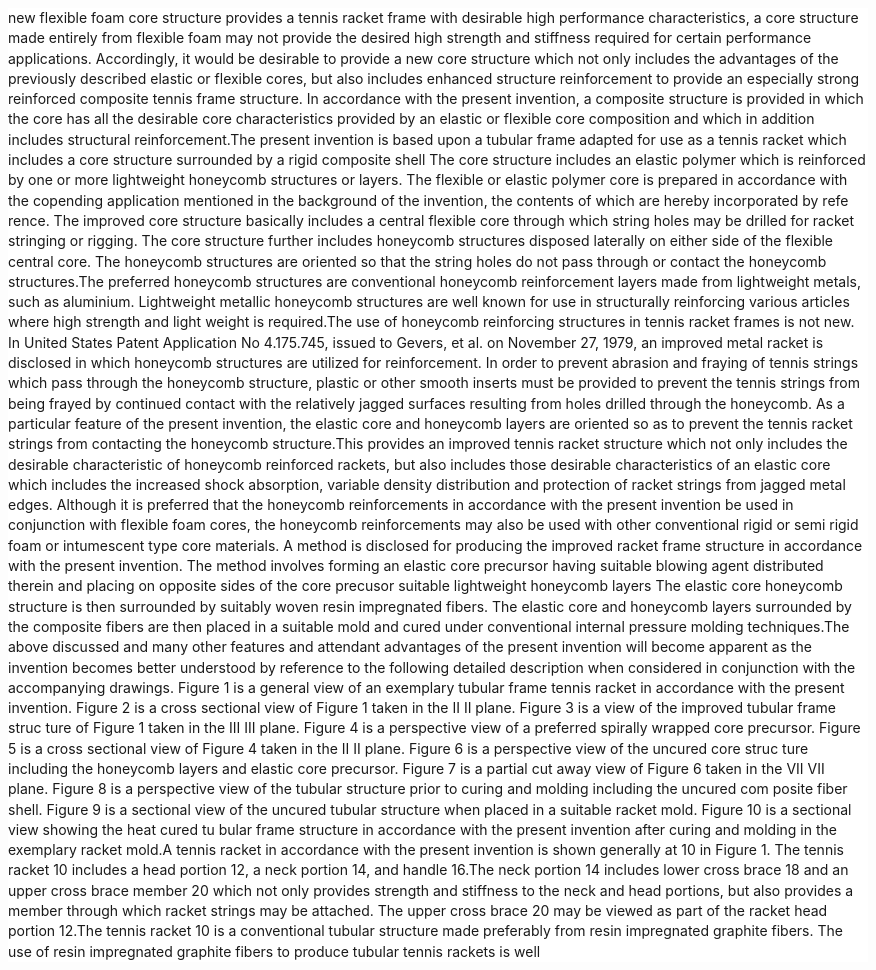 new flexible foam core structure provides a tennis racket frame with desirable high performance characteristics, a core structure made entirely from flexible foam may not provide the desired high strength and stiffness required for certain performance applications. Accordingly, it would be desirable to provide a new core structure which not only includes the advantages of the previously described elastic or flexible cores, but also includes enhanced structure reinforcement to provide an especially strong reinforced composite tennis frame structure. In accordance with the present invention, a composite structure is provided in which the core has all the desirable core characteristics provided by an elastic or flexible core composition and which in addition includes structural reinforcement.The present invention is based upon a tubular frame adapted for use as a tennis racket which includes a core structure surrounded by a rigid composite shell The core structure includes an elastic polymer which is reinforced by one or more lightweight honeycomb structures or layers. The flexible or elastic polymer core is prepared in accordance with the copending application mentioned in the background of the invention, the contents of which are hereby incorporated by refe rence. The improved core structure basically includes a central flexible core through which string holes may be drilled for racket stringing or rigging. The core structure further includes honeycomb structures disposed laterally on either side of the flexible central core. The honeycomb structures are oriented so that the string holes do not pass through or contact the honeycomb structures.The preferred honeycomb structures are conventional honeycomb reinforcement layers made from lightweight metals, such as aluminium. Lightweight metallic honeycomb structures are well known for use in structurally reinforcing various articles where high strength and light weight is required.The use of honeycomb reinforcing structures in tennis racket frames is not new. In United States Patent Application No 4.175.745, issued to Gevers, et al. on November 27, 1979, an improved metal racket is disclosed in which honeycomb structures are utilized for reinforcement. In order to prevent abrasion and fraying of tennis strings which pass through the honeycomb structure, plastic or other smooth inserts must be provided to prevent the tennis strings from being frayed by continued contact with the relatively jagged surfaces resulting from holes drilled through the honeycomb. As a particular feature of the present invention, the elastic core and honeycomb layers are oriented so as to prevent the tennis racket strings from contacting the honeycomb structure.This provides an improved tennis racket structure which not only includes the desirable characteristic of honeycomb reinforced rackets, but also includes those desirable characteristics of an elastic core which includes the increased shock absorption, variable density distribution and protection of racket strings from jagged metal edges. Although it is preferred that the honeycomb reinforcements in accordance with the present invention be used in conjunction with flexible foam cores, the honeycomb reinforcements may also be used with other conventional rigid or semi rigid foam or intumescent type core materials. A method is disclosed for producing the improved racket frame structure in accordance with the present invention. The method involves forming an elastic core precursor having suitable blowing agent distributed therein and placing on opposite sides of the core precusor suitable lightweight honeycomb layers The elastic core honeycomb structure is then surrounded by suitably woven resin impregnated fibers. The elastic core and honeycomb layers surrounded by the composite fibers are then placed in a suitable mold and cured under conventional internal pressure molding techniques.The above discussed and many other features and attendant advantages of the present invention will become apparent as the invention becomes better understood by reference to the following detailed description when considered in conjunction with the accompanying drawings. Figure 1 is a general view of an exemplary tubular frame tennis racket in accordance with the present invention. Figure 2 is a cross sectional view of Figure 1 taken in the II II plane. Figure 3 is a view of the improved tubular frame struc ture of Figure 1 taken in the III III plane. Figure 4 is a perspective view of a preferred spirally wrapped core precursor. Figure 5 is a cross sectional view of Figure 4 taken in the II II plane. Figure 6 is a perspective view of the uncured core struc ture including the honeycomb layers and elastic core precursor. Figure 7 is a partial cut away view of Figure 6 taken in the VII VII plane. Figure 8 is a perspective view of the tubular structure prior to curing and molding including the uncured com posite fiber shell. Figure 9 is a sectional view of the uncured tubular structure when placed in a suitable racket mold. Figure 10 is a sectional view showing the heat cured tu bular frame structure in accordance with the present invention after curing and molding in the exemplary racket mold.A tennis racket in accordance with the present invention is shown generally at 10 in Figure 1. The tennis racket 10 includes a head portion 12, a neck portion 14, and handle 16.The neck portion 14 includes lower cross brace 18 and an upper cross brace member 20 which not only provides strength and stiffness to the neck and head portions, but also provides a member through which racket strings may be attached. The upper cross brace 20 may be viewed as part of the racket head portion 12.The tennis racket 10 is a conventional tubular structure made preferably from resin impregnated graphite fibers. The use of resin impregnated graphite fibers to produce tubular tennis rackets is well